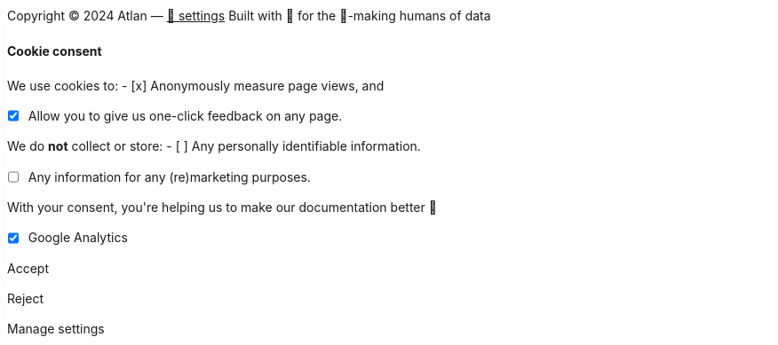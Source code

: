 Copyright © 2024 Atlan — [🍪 settings](#__consent) 
Built with 💙 for the 🤖\-making humans of data 

#### Cookie consent

We use cookies to: - [x] Anonymously measure page views, and
- [x] Allow you to give us one\-click feedback on any page.

 We do **not** collect or store: - [ ] Any personally identifiable information.
- [ ] Any information for any (re)marketing purposes.

 With your consent, you're helping us to make our documentation better 💙

- [x] Google Analytics

Accept

Reject

Manage settings

